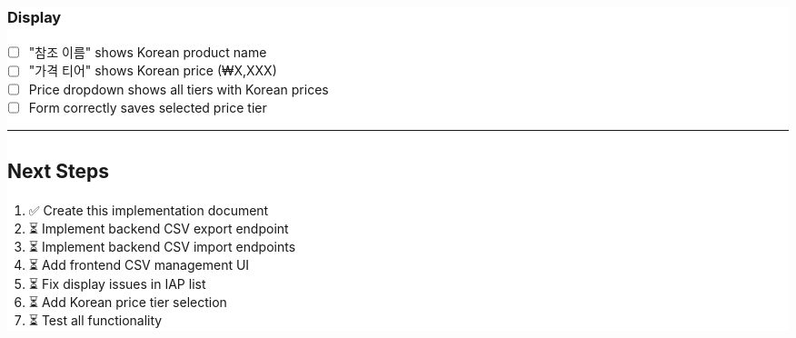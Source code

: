 ### Display
- [ ] "참조 이름" shows Korean product name
- [ ] "가격 티어" shows Korean price (₩X,XXX)
- [ ] Price dropdown shows all tiers with Korean prices
- [ ] Form correctly saves selected price tier

---

## Next Steps

1. ✅ Create this implementation document
2. ⏳ Implement backend CSV export endpoint
3. ⏳ Implement backend CSV import endpoints
4. ⏳ Add frontend CSV management UI
5. ⏳ Fix display issues in IAP list
6. ⏳ Add Korean price tier selection
7. ⏳ Test all functionality

